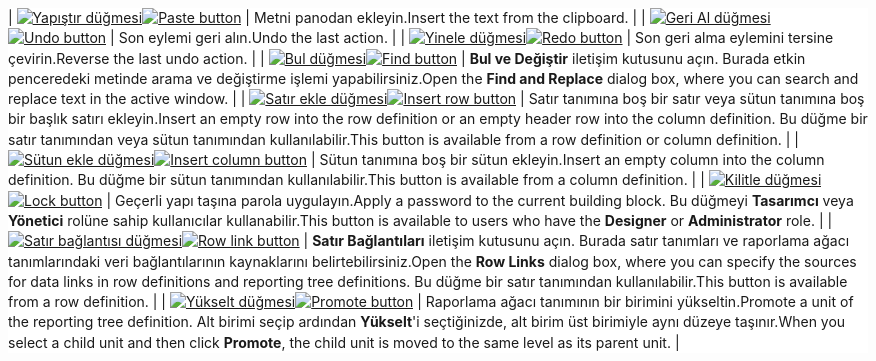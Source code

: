 | <span data-ttu-id="3e6e1-325">[![Yapıştır düğmesi](./media/pastec130389.png)](./media/pastec130389.png)</span><span class="sxs-lookup"><span data-stu-id="3e6e1-325">[![Paste button](./media/pastec130389.png)](./media/pastec130389.png)</span></span>                        | <span data-ttu-id="3e6e1-326">Metni panodan ekleyin.</span><span class="sxs-lookup"><span data-stu-id="3e6e1-326">Insert the text from the clipboard.</span></span> |
| <span data-ttu-id="3e6e1-327">[![Geri Al düğmesi](./media/undoc130389.png)](./media/undoc130389.png)</span><span class="sxs-lookup"><span data-stu-id="3e6e1-327">[![Undo button](./media/undoc130389.png)](./media/undoc130389.png)</span></span>                           | <span data-ttu-id="3e6e1-328">Son eylemi geri alın.</span><span class="sxs-lookup"><span data-stu-id="3e6e1-328">Undo the last action.</span></span> |
| <span data-ttu-id="3e6e1-329">[![Yinele düğmesi](./media/redoc130389.png)](./media/redoc130389.png)</span><span class="sxs-lookup"><span data-stu-id="3e6e1-329">[![Redo button](./media/redoc130389.png)](./media/redoc130389.png)</span></span>                           | <span data-ttu-id="3e6e1-330">Son geri alma eylemini tersine çevirin.</span><span class="sxs-lookup"><span data-stu-id="3e6e1-330">Reverse the last undo action.</span></span> |
| <span data-ttu-id="3e6e1-331">[![Bul düğmesi](./media/findc130389.png)](./media/findc130389.png)</span><span class="sxs-lookup"><span data-stu-id="3e6e1-331">[![Find button](./media/findc130389.png)](./media/findc130389.png)</span></span>                           | <span data-ttu-id="3e6e1-332">**Bul ve Değiştir** iletişim kutusunu açın. Burada etkin penceredeki metinde arama ve değiştirme işlemi yapabilirsiniz.</span><span class="sxs-lookup"><span data-stu-id="3e6e1-332">Open the **Find and Replace** dialog box, where you can search and replace text in the active window.</span></span> |
| <span data-ttu-id="3e6e1-333">[![Satır ekle düğmesi](./media/insertrowc130389.png)](./media/insertrowc130389.png)</span><span class="sxs-lookup"><span data-stu-id="3e6e1-333">[![Insert row button](./media/insertrowc130389.png)](./media/insertrowc130389.png)</span></span>           | <span data-ttu-id="3e6e1-334">Satır tanımına boş bir satır veya sütun tanımına boş bir başlık satırı ekleyin.</span><span class="sxs-lookup"><span data-stu-id="3e6e1-334">Insert an empty row into the row definition or an empty header row into the column definition.</span></span> <span data-ttu-id="3e6e1-335">Bu düğme bir satır tanımından veya sütun tanımından kullanılabilir.</span><span class="sxs-lookup"><span data-stu-id="3e6e1-335">This button is available from a row definition or column definition.</span></span> |
| <span data-ttu-id="3e6e1-336">[![Sütun ekle düğmesi](./media/insertcolumnc130389.png)](./media/insertcolumnc130389.png)</span><span class="sxs-lookup"><span data-stu-id="3e6e1-336">[![Insert column button](./media/insertcolumnc130389.png)](./media/insertcolumnc130389.png)</span></span>  | <span data-ttu-id="3e6e1-337">Sütun tanımına boş bir sütun ekleyin.</span><span class="sxs-lookup"><span data-stu-id="3e6e1-337">Insert an empty column into the column definition.</span></span> <span data-ttu-id="3e6e1-338">Bu düğme bir sütun tanımından kullanılabilir.</span><span class="sxs-lookup"><span data-stu-id="3e6e1-338">This button is available from a column definition.</span></span> |
| <span data-ttu-id="3e6e1-339">[![Kilitle düğmesi](./media/lockc130389.png)](./media/lockc130389.png)</span><span class="sxs-lookup"><span data-stu-id="3e6e1-339">[![Lock button](./media/lockc130389.png)](./media/lockc130389.png)</span></span>                           | <span data-ttu-id="3e6e1-340">Geçerli yapı taşına parola uygulayın.</span><span class="sxs-lookup"><span data-stu-id="3e6e1-340">Apply a password to the current building block.</span></span> <span data-ttu-id="3e6e1-341">Bu düğmeyi **Tasarımcı** veya **Yönetici** rolüne sahip kullanıcılar kullanabilir.</span><span class="sxs-lookup"><span data-stu-id="3e6e1-341">This button is available to users who have the **Designer** or **Administrator** role.</span></span> |
| <span data-ttu-id="3e6e1-342">[![Satır bağlantısı düğmesi](./media/rowlinkc130389.png)](./media/rowlinkc130389.png)</span><span class="sxs-lookup"><span data-stu-id="3e6e1-342">[![Row link button](./media/rowlinkc130389.png)](./media/rowlinkc130389.png)</span></span>                 | <span data-ttu-id="3e6e1-343">**Satır Bağlantıları** iletişim kutusunu açın. Burada satır tanımları ve raporlama ağacı tanımlarındaki veri bağlantılarının kaynaklarını belirtebilirsiniz.</span><span class="sxs-lookup"><span data-stu-id="3e6e1-343">Open the **Row Links** dialog box, where you can specify the sources for data links in row definitions and reporting tree definitions.</span></span> <span data-ttu-id="3e6e1-344">Bu düğme bir satır tanımından kullanılabilir.</span><span class="sxs-lookup"><span data-stu-id="3e6e1-344">This button is available from a row definition.</span></span> |
| <span data-ttu-id="3e6e1-345">[![Yükselt düğmesi](./media/promotec130389.png)](./media/promotec130389.png)</span><span class="sxs-lookup"><span data-stu-id="3e6e1-345">[![Promote button](./media/promotec130389.png)](./media/promotec130389.png)</span></span>                  | <span data-ttu-id="3e6e1-346">Raporlama ağacı tanımının bir birimini yükseltin.</span><span class="sxs-lookup"><span data-stu-id="3e6e1-346">Promote a unit of the reporting tree definition.</span></span> <span data-ttu-id="3e6e1-347">Alt birimi seçip ardından **Yükselt**'i seçtiğinizde, alt birim üst birimiyle aynı düzeye taşınır.</span><span class="sxs-lookup"><span data-stu-id="3e6e1-347">When you select a child unit and then click **Promote**, the child unit is moved to the same level as its parent unit.</span></span> |